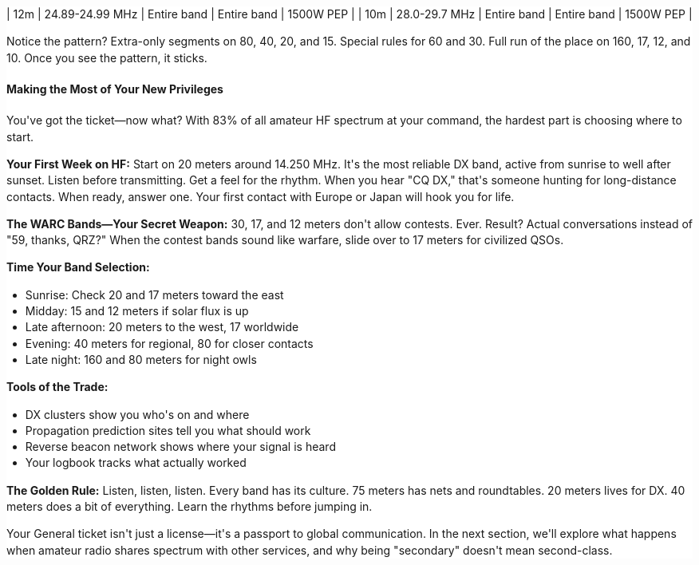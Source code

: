| 12m  | 24.89-24.99 MHz | Entire band   | Entire band            | 1500W PEP |
| 10m  | 28.0-29.7 MHz   | Entire band   | Entire band            | 1500W PEP |

Notice the pattern? Extra-only segments on 80, 40, 20, and 15. Special rules for 60 and 30. Full run of the place on 160, 17, 12, and 10. Once you see the pattern, it sticks.

#### Making the Most of Your New Privileges

You've got the ticket—now what? With 83% of all amateur HF spectrum at your command, the hardest part is choosing where to start.

**Your First Week on HF:**
Start on 20 meters around 14.250 MHz. It's the most reliable DX band, active from sunrise to well after sunset. Listen before transmitting. Get a feel for the rhythm. When you hear "CQ DX," that's someone hunting for long-distance contacts. When ready, answer one. Your first contact with Europe or Japan will hook you for life.

**The WARC Bands—Your Secret Weapon:**
30, 17, and 12 meters don't allow contests. Ever. Result? Actual conversations instead of "59, thanks, QRZ?" When the contest bands sound like warfare, slide over to 17 meters for civilized QSOs.

**Time Your Band Selection:**
- Sunrise: Check 20 and 17 meters toward the east
- Midday: 15 and 12 meters if solar flux is up
- Late afternoon: 20 meters to the west, 17 worldwide
- Evening: 40 meters for regional, 80 for closer contacts
- Late night: 160 and 80 meters for night owls

**Tools of the Trade:**
- DX clusters show you who's on and where
- Propagation prediction sites tell you what should work
- Reverse beacon network shows where your signal is heard
- Your logbook tracks what actually worked

**The Golden Rule:**
Listen, listen, listen. Every band has its culture. 75 meters has nets and roundtables. 20 meters lives for DX. 40 meters does a bit of everything. Learn the rhythms before jumping in.

Your General ticket isn't just a license—it's a passport to global communication. In the next section, we'll explore what happens when amateur radio shares spectrum with other services, and why being "secondary" doesn't mean second-class.